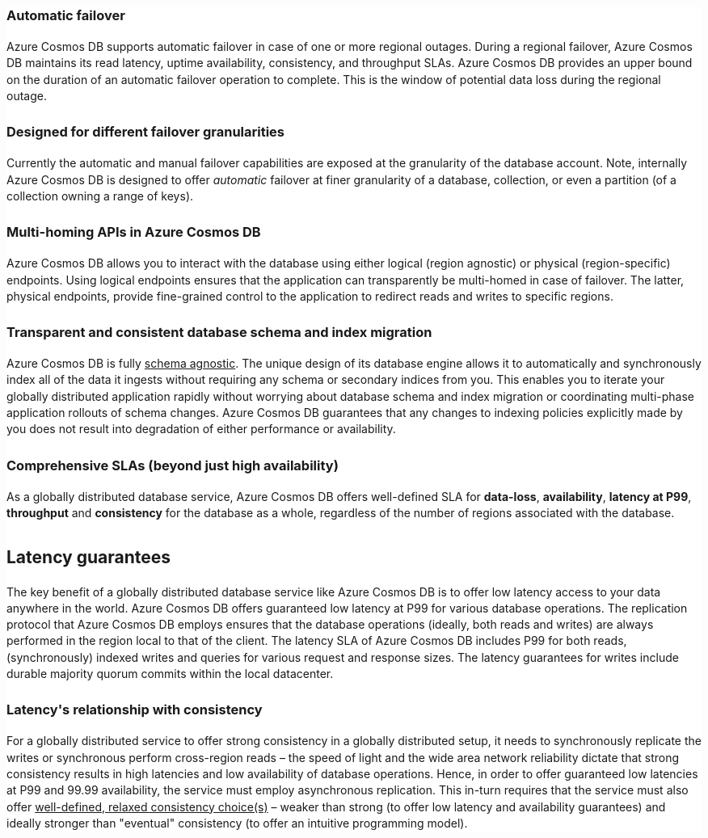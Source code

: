 ### <a id="AutomaticFailover"></a>Automatic failover
Azure Cosmos DB supports automatic failover in case of one or more regional outages. During a regional failover, Azure Cosmos DB maintains its read latency, uptime availability, consistency, and throughput SLAs. Azure Cosmos DB provides an upper bound on the duration of an automatic failover operation to complete. This is the window of potential data loss during the regional outage.

### <a id="GranularFailover"></a>Designed for different failover granularities
Currently the automatic and manual failover capabilities are exposed at the granularity of the database account. Note, internally Azure Cosmos DB is designed to offer *automatic* failover at finer granularity of a database, collection, or even a partition (of a collection owning a range of keys). 

### <a id="MultiHomingAPIs"></a>Multi-homing APIs in Azure Cosmos DB
Azure Cosmos DB allows you to interact with the database using either logical (region agnostic) or physical (region-specific) endpoints. Using logical endpoints ensures that the application can transparently be multi-homed in case of failover. The latter, physical endpoints, provide fine-grained control to the application to redirect reads and writes to specific regions.

### <a id="TransparentSchemaMigration"></a>Transparent and consistent database schema and index migration 
Azure Cosmos DB is fully [schema agnostic](http://www.vldb.org/pvldb/vol8/p1668-shukla.pdf). The unique design of its database engine allows it to automatically and synchronously index all of the data it ingests without requiring any schema or secondary indices from you. This enables you to iterate your globally distributed application rapidly without worrying about database schema and index migration or coordinating multi-phase application rollouts of schema changes. Azure Cosmos DB guarantees that any changes to indexing policies explicitly made by you does not result into degradation of either performance or availability.  

### <a id="ComprehensiveSLAs"></a>Comprehensive SLAs (beyond just high availability)
As a globally distributed database service, Azure Cosmos DB offers well-defined SLA for **data-loss**, **availability**, **latency at P99**, **throughput** and **consistency** for the database as a whole, regardless of the number of regions associated with the database.  

## <a id="LatencyGuarantees"></a>Latency guarantees
The key benefit of a globally distributed database service like Azure Cosmos DB is to offer low latency access to your data anywhere in the world. Azure Cosmos DB offers guaranteed low latency at P99 for various database operations. The replication protocol that Azure Cosmos DB employs ensures that the database operations (ideally, both reads and writes) are always performed in the region local to that of the client. The latency SLA of Azure Cosmos DB includes P99 for both reads, (synchronously) indexed writes and queries for various request and response sizes. The latency guarantees for writes include durable majority quorum commits within the local datacenter.

### <a id="LatencyAndConsistency"></a>Latency's relationship with consistency 
For a globally distributed service to offer strong consistency in a globally distributed setup, it needs to synchronously replicate the writes or synchronous perform cross-region reads – the speed of light and the wide area network reliability dictate that strong consistency results in high latencies and low availability of database operations. Hence, in order to offer guaranteed low latencies at P99 and 99.99 availability, the service must employ asynchronous replication. This in-turn requires that the service must also offer [well-defined, relaxed consistency choice(s)](documentdb-consistency-levels.md) – weaker than strong (to offer low latency and availability guarantees) and ideally stronger than "eventual" consistency (to offer an intuitive programming model).
